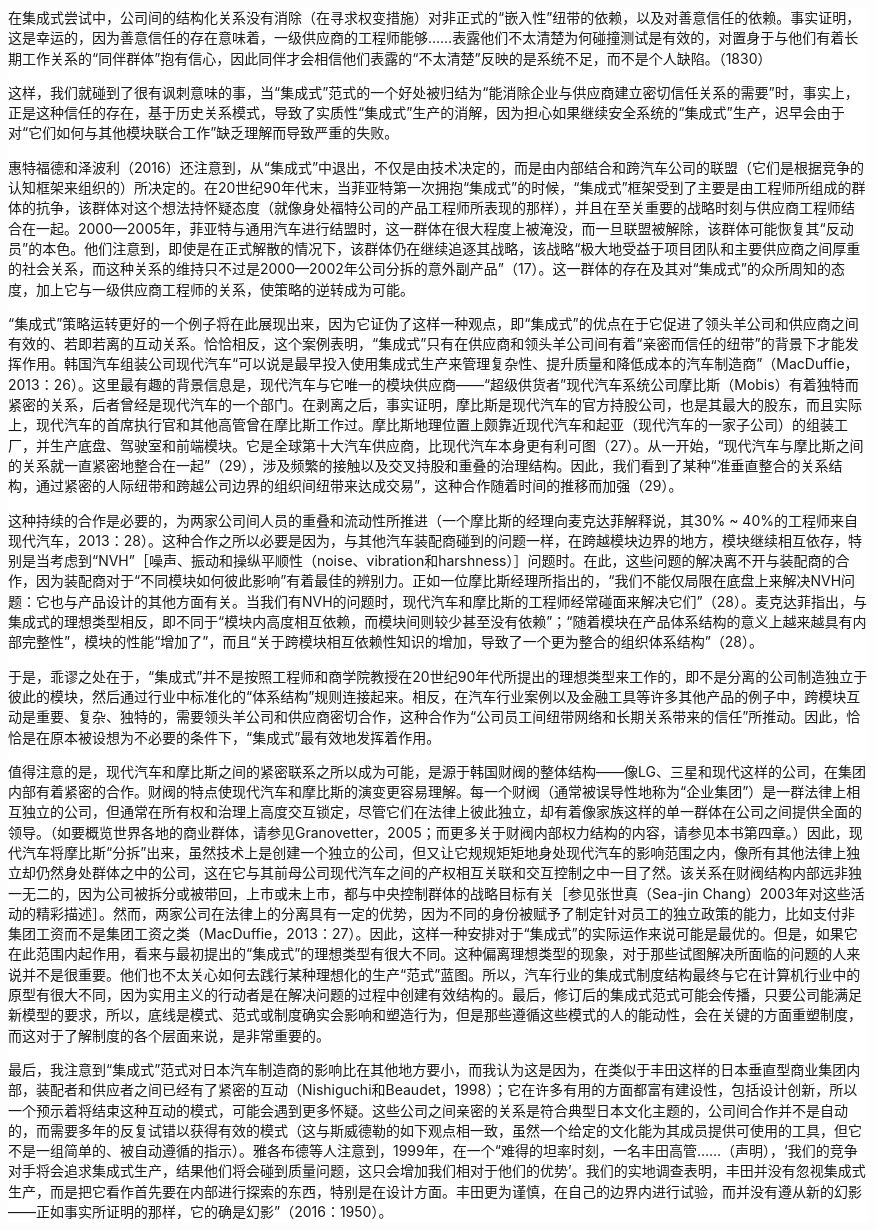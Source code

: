 在集成式尝试中，公司间的结构化关系没有消除（在寻求权变措施）对非正式的“嵌入性”纽带的依赖，以及对善意信任的依赖。事实证明，这是幸运的，因为善意信任的存在意味着，一级供应商的工程师能够……表露他们不太清楚为何碰撞测试是有效的，对置身于与他们有着长期工作关系的“同伴群体”抱有信心，因此同伴才会相信他们表露的“不太清楚”反映的是系统不足，而不是个人缺陷。（1830）



这样，我们就碰到了很有讽刺意味的事，当“集成式”范式的一个好处被归结为“能消除企业与供应商建立密切信任关系的需要”时，事实上，正是这种信任的存在，基于历史关系模式，导致了实质性“集成式”生产的消解，因为担心如果继续安全系统的“集成式”生产，迟早会由于对“它们如何与其他模块联合工作”缺乏理解而导致严重的失败。

惠特福德和泽波利（2016）还注意到，从“集成式”中退出，不仅是由技术决定的，而是由内部结合和跨汽车公司的联盟（它们是根据竞争的认知框架来组织的）所决定的。在20世纪90年代末，当菲亚特第一次拥抱“集成式”的时候，“集成式”框架受到了主要是由工程师所组成的群体的抗争，该群体对这个想法持怀疑态度（就像身处福特公司的产品工程师所表现的那样），并且在至关重要的战略时刻与供应商工程师结合在一起。2000—2005年，菲亚特与通用汽车进行结盟时，这一群体在很大程度上被淹没，而一旦联盟被解除，该群体可能恢复其“反动员”的本色。他们注意到，即使是在正式解散的情况下，该群体仍在继续追逐其战略，该战略“极大地受益于项目团队和主要供应商之间厚重的社会关系，而这种关系的维持只不过是2000—2002年公司分拆的意外副产品”（17）。这一群体的存在及其对“集成式”的众所周知的态度，加上它与一级供应商工程师的关系，使策略的逆转成为可能。

“集成式”策略运转更好的一个例子将在此展现出来，因为它证伪了这样一种观点，即“集成式”的优点在于它促进了领头羊公司和供应商之间有效的、若即若离的互动关系。恰恰相反，这个案例表明，“集成式”只有在供应商和领头羊公司间有着“亲密而信任的纽带”的背景下才能发挥作用。韩国汽车组装公司现代汽车“可以说是最早投入使用集成式生产来管理复杂性、提升质量和降低成本的汽车制造商”（MacDuffie，2013：26）。这里最有趣的背景信息是，现代汽车与它唯一的模块供应商——“超级供货者”现代汽车系统公司摩比斯（Mobis）有着独特而紧密的关系，后者曾经是现代汽车的一个部门。在剥离之后，事实证明，摩比斯是现代汽车的官方持股公司，也是其最大的股东，而且实际上，现代汽车的首席执行官和其他高管曾在摩比斯工作过。摩比斯地理位置上颇靠近现代汽车和起亚（现代汽车的一家子公司）的组装工厂，并生产底盘、驾驶室和前端模块。它是全球第十大汽车供应商，比现代汽车本身更有利可图（27）。从一开始，“现代汽车与摩比斯之间的关系就一直紧密地整合在一起”（29），涉及频繁的接触以及交叉持股和重叠的治理结构。因此，我们看到了某种“准垂直整合的关系结构，通过紧密的人际纽带和跨越公司边界的组织间纽带来达成交易”，这种合作随着时间的推移而加强（29）。

这种持续的合作是必要的，为两家公司间人员的重叠和流动性所推进（一个摩比斯的经理向麦克达菲解释说，其30% ~ 40%的工程师来自现代汽车，2013：28）。这种合作之所以必要是因为，与其他汽车装配商碰到的问题一样，在跨越模块边界的地方，模块继续相互依存，特别是当考虑到“NVH”［噪声、振动和操纵平顺性（noise、vibration和harshness）］问题时。在此，这些问题的解决离不开与装配商的合作，因为装配商对于“不同模块如何彼此影响”有着最佳的辨别力。正如一位摩比斯经理所指出的，“我们不能仅局限在底盘上来解决NVH问题：它也与产品设计的其他方面有关。当我们有NVH的问题时，现代汽车和摩比斯的工程师经常碰面来解决它们”（28）。麦克达菲指出，与集成式的理想类型相反，即不同于“模块内高度相互依赖，而模块间则较少甚至没有依赖”；“随着模块在产品体系结构的意义上越来越具有内部完整性”，模块的性能“增加了”，而且“关于跨模块相互依赖性知识的增加，导致了一个更为整合的组织体系结构”（28）。

于是，乖谬之处在于，“集成式”并不是按照工程师和商学院教授在20世纪90年代所提出的理想类型来工作的，即不是分离的公司制造独立于彼此的模块，然后通过行业中标准化的“体系结构”规则连接起来。相反，在汽车行业案例以及金融工具等许多其他产品的例子中，跨模块互动是重要、复杂、独特的，需要领头羊公司和供应商密切合作，这种合作为“公司员工间纽带网络和长期关系带来的信任”所推动。因此，恰恰是在原本被设想为不必要的条件下，“集成式”最有效地发挥着作用。

值得注意的是，现代汽车和摩比斯之间的紧密联系之所以成为可能，是源于韩国财阀的整体结构——像LG、三星和现代这样的公司，在集团内部有着紧密的合作。财阀的特点使现代汽车和摩比斯的演变更容易理解。每一个财阀（通常被误导性地称为“企业集团”）是一群法律上相互独立的公司，但通常在所有权和治理上高度交互锁定，尽管它们在法律上彼此独立，却有着像家族这样的单一群体在公司之间提供全面的领导。（如要概览世界各地的商业群体，请参见Granovetter，2005；而更多关于财阀内部权力结构的内容，请参见本书第四章。）因此，现代汽车将摩比斯“分拆”出来，虽然技术上是创建一个独立的公司，但又让它规规矩矩地身处现代汽车的影响范围之内，像所有其他法律上独立却仍然身处群体之中的公司，这在它与其前母公司现代汽车之间的产权相互关联和交互控制之中一目了然。该关系在财阀结构内部远非独一无二的，因为公司被拆分或被带回，上市或未上市，都与中央控制群体的战略目标有关［参见张世真（Sea-jin Chang）2003年对这些活动的精彩描述］。然而，两家公司在法律上的分离具有一定的优势，因为不同的身份被赋予了制定针对员工的独立政策的能力，比如支付非集团工资而不是集团工资之类（MacDuffie，2013：27）。因此，这样一种安排对于“集成式”的实际运作来说可能是最优的。但是，如果它在此范围内起作用，看来与最初提出的“集成式”的理想类型有很大不同。这种偏离理想类型的现象，对于那些试图解决所面临的问题的人来说并不是很重要。他们也不太关心如何去践行某种理想化的生产“范式”蓝图。所以，汽车行业的集成式制度结构最终与它在计算机行业中的原型有很大不同，因为实用主义的行动者是在解决问题的过程中创建有效结构的。最后，修订后的集成式范式可能会传播，只要公司能满足新模型的要求，所以，底线是模式、范式或制度确实会影响和塑造行为，但是那些遵循这些模式的人的能动性，会在关键的方面重塑制度，而这对于了解制度的各个层面来说，是非常重要的。

最后，我注意到“集成式”范式对日本汽车制造商的影响比在其他地方要小，而我认为这是因为，在类似于丰田这样的日本垂直型商业集团内部，装配者和供应者之间已经有了紧密的互动（Nishiguchi和Beaudet，1998）；它在许多有用的方面都富有建设性，包括设计创新，所以一个预示着将结束这种互动的模式，可能会遇到更多怀疑。这些公司之间亲密的关系是符合典型日本文化主题的，公司间合作并不是自动的，而需要多年的反复试错以获得有效的模式（这与斯威德勒的如下观点相一致，虽然一个给定的文化能为其成员提供可使用的工具，但它不是一组简单的、被自动遵循的指示）。雅各布德等人注意到，1999年，在一个“难得的坦率时刻，一名丰田高管……（声明），‘我们的竞争对手将会追求集成式生产，结果他们将会碰到质量问题，这只会增加我们相对于他们的优势’。我们的实地调查表明，丰田并没有忽视集成式生产，而是把它看作首先要在内部进行探索的东西，特别是在设计方面。丰田更为谨慎，在自己的边界内进行试验，而并没有遵从新的幻影——正如事实所证明的那样，它的确是幻影”（2016：1950）。






